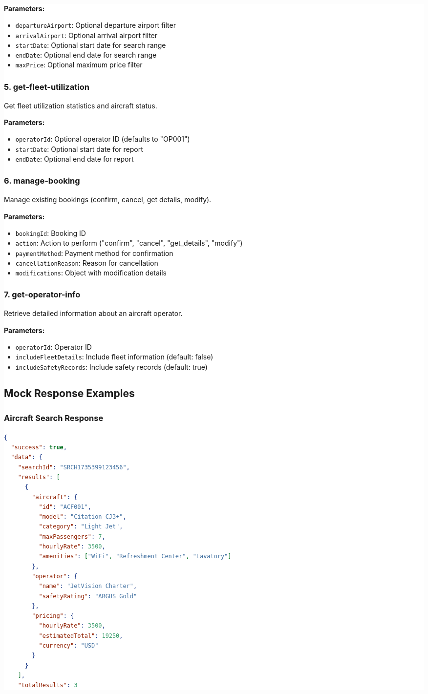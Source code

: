**Parameters:**
- `departureAirport`: Optional departure airport filter
- `arrivalAirport`: Optional arrival airport filter
- `startDate`: Optional start date for search range
- `endDate`: Optional end date for search range
- `maxPrice`: Optional maximum price filter

### 5. get-fleet-utilization
Get fleet utilization statistics and aircraft status.

**Parameters:**
- `operatorId`: Optional operator ID (defaults to "OP001")
- `startDate`: Optional start date for report
- `endDate`: Optional end date for report

### 6. manage-booking
Manage existing bookings (confirm, cancel, get details, modify).

**Parameters:**
- `bookingId`: Booking ID
- `action`: Action to perform ("confirm", "cancel", "get_details", "modify")
- `paymentMethod`: Payment method for confirmation
- `cancellationReason`: Reason for cancellation
- `modifications`: Object with modification details

### 7. get-operator-info
Retrieve detailed information about an aircraft operator.

**Parameters:**
- `operatorId`: Operator ID
- `includeFleetDetails`: Include fleet information (default: false)
- `includeSafetyRecords`: Include safety records (default: true)

## Mock Response Examples

### Aircraft Search Response
```json
{
  "success": true,
  "data": {
    "searchId": "SRCH1735399123456",
    "results": [
      {
        "aircraft": {
          "id": "ACF001",
          "model": "Citation CJ3+",
          "category": "Light Jet",
          "maxPassengers": 7,
          "hourlyRate": 3500,
          "amenities": ["WiFi", "Refreshment Center", "Lavatory"]
        },
        "operator": {
          "name": "JetVision Charter",
          "safetyRating": "ARGUS Gold"
        },
        "pricing": {
          "hourlyRate": 3500,
          "estimatedTotal": 19250,
          "currency": "USD"
        }
      }
    ],
    "totalResults": 3
```
